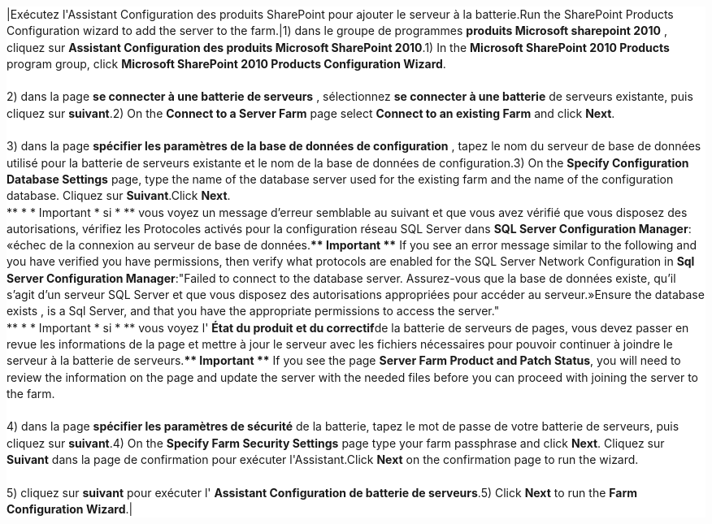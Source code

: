 |<span data-ttu-id="db284-155">Exécutez l'Assistant Configuration des produits SharePoint pour ajouter le serveur à la batterie.</span><span class="sxs-lookup"><span data-stu-id="db284-155">Run the SharePoint Products Configuration wizard to add the server to the farm.</span></span>|<span data-ttu-id="db284-156">1) dans le groupe de programmes **produits Microsoft sharepoint 2010** , cliquez sur **Assistant Configuration des produits Microsoft SharePoint 2010**.</span><span class="sxs-lookup"><span data-stu-id="db284-156">1) In the **Microsoft SharePoint 2010 Products** program group, click **Microsoft SharePoint 2010 Products Configuration Wizard**.</span></span><br /><br /> <span data-ttu-id="db284-157">2) dans la page **se connecter à une batterie de serveurs** , sélectionnez **se connecter à une batterie** de serveurs existante, puis cliquez sur **suivant**.</span><span class="sxs-lookup"><span data-stu-id="db284-157">2) On the **Connect to a Server Farm** page select **Connect to an existing Farm** and click **Next**.</span></span><br /><br /> <span data-ttu-id="db284-158">3) dans la page **spécifier les paramètres de la base de données de configuration** , tapez le nom du serveur de base de données utilisé pour la batterie de serveurs existante et le nom de la base de données de configuration.</span><span class="sxs-lookup"><span data-stu-id="db284-158">3) On the **Specify Configuration Database Settings** page, type the name of the database server used for the existing farm and the name of the configuration database.</span></span> <span data-ttu-id="db284-159">Cliquez sur **Suivant**.</span><span class="sxs-lookup"><span data-stu-id="db284-159">Click **Next**.</span></span><br /><span data-ttu-id="db284-160">\*\* \* \* Important \* si \* \*\* vous voyez un message d’erreur semblable au suivant et que vous avez vérifié que vous disposez des autorisations, vérifiez les Protocoles activés pour la configuration réseau SQL Server dans **SQL Server Configuration Manager**: «échec de la connexion au serveur de base de données.</span><span class="sxs-lookup"><span data-stu-id="db284-160">**\*\* Important \*\*** If you see an error message similar to the following and you have verified you have permissions, then verify what protocols are enabled for the SQL Server Network Configuration in **Sql Server Configuration Manager**:"Failed to connect to the database server.</span></span> <span data-ttu-id="db284-161">Assurez-vous que la base de données existe, qu’il s’agit d’un serveur SQL Server et que vous disposez des autorisations appropriées pour accéder au serveur.»</span><span class="sxs-lookup"><span data-stu-id="db284-161">Ensure the database exists , is a Sql Server, and that you have the appropriate permissions to access the server."</span></span><br /><span data-ttu-id="db284-162">\*\* \* \* Important \* si \* \*\* vous voyez l' **État du produit et du correctif**de la batterie de serveurs de pages, vous devez passer en revue les informations de la page et mettre à jour le serveur avec les fichiers nécessaires pour pouvoir continuer à joindre le serveur à la batterie de serveurs.</span><span class="sxs-lookup"><span data-stu-id="db284-162">**\*\* Important \*\*** If you see the page **Server Farm Product and Patch Status**, you will need to review the information on the page and update the server with the needed files before you can proceed with joining the server to the farm.</span></span><br /><br /> <span data-ttu-id="db284-163">4) dans la page **spécifier les paramètres de sécurité** de la batterie, tapez le mot de passe de votre batterie de serveurs, puis cliquez sur **suivant**.</span><span class="sxs-lookup"><span data-stu-id="db284-163">4) On the **Specify Farm Security Settings** page type your farm passphrase and click **Next**.</span></span> <span data-ttu-id="db284-164">Cliquez sur **Suivant** dans la page de confirmation pour exécuter l'Assistant.</span><span class="sxs-lookup"><span data-stu-id="db284-164">Click **Next** on the confirmation page to run the wizard.</span></span><br /><br /> <span data-ttu-id="db284-165">5) cliquez sur **suivant** pour exécuter l' **Assistant Configuration de batterie de serveurs**.</span><span class="sxs-lookup"><span data-stu-id="db284-165">5) Click **Next** to run the **Farm Configuration Wizard**.</span></span>|  